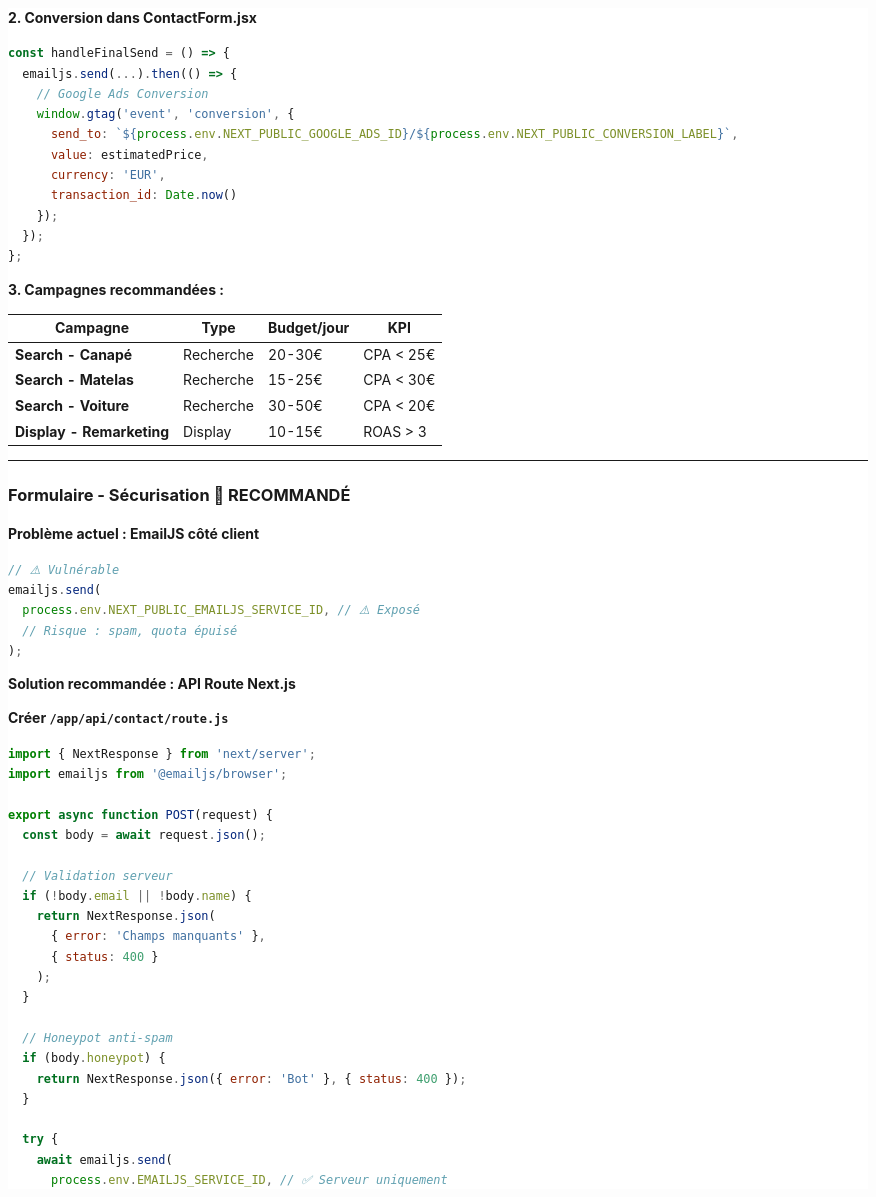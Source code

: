 **2. Conversion dans ContactForm.jsx**
```jsx
const handleFinalSend = () => {
  emailjs.send(...).then(() => {
    // Google Ads Conversion
    window.gtag('event', 'conversion', {
      send_to: `${process.env.NEXT_PUBLIC_GOOGLE_ADS_ID}/${process.env.NEXT_PUBLIC_CONVERSION_LABEL}`,
      value: estimatedPrice,
      currency: 'EUR',
      transaction_id: Date.now()
    });
  });
};
```

**3. Campagnes recommandées :**

| Campagne | Type | Budget/jour | KPI |
|----------|------|-------------|-----|
| **Search - Canapé** | Recherche | 20-30€ | CPA < 25€ |
| **Search - Matelas** | Recherche | 15-25€ | CPA < 30€ |
| **Search - Voiture** | Recherche | 30-50€ | CPA < 20€ |
| **Display - Remarketing** | Display | 10-15€ | ROAS > 3 |

---

### Formulaire - Sécurisation 🔴 RECOMMANDÉ

**Problème actuel : EmailJS côté client**
```jsx
// ⚠️ Vulnérable
emailjs.send(
  process.env.NEXT_PUBLIC_EMAILJS_SERVICE_ID, // ⚠️ Exposé
  // Risque : spam, quota épuisé
);
```

**Solution recommandée : API Route Next.js**

**Créer `/app/api/contact/route.js`**
```js
import { NextResponse } from 'next/server';
import emailjs from '@emailjs/browser';

export async function POST(request) {
  const body = await request.json();

  // Validation serveur
  if (!body.email || !body.name) {
    return NextResponse.json(
      { error: 'Champs manquants' },
      { status: 400 }
    );
  }

  // Honeypot anti-spam
  if (body.honeypot) {
    return NextResponse.json({ error: 'Bot' }, { status: 400 });
  }

  try {
    await emailjs.send(
      process.env.EMAILJS_SERVICE_ID, // ✅ Serveur uniquement
```
